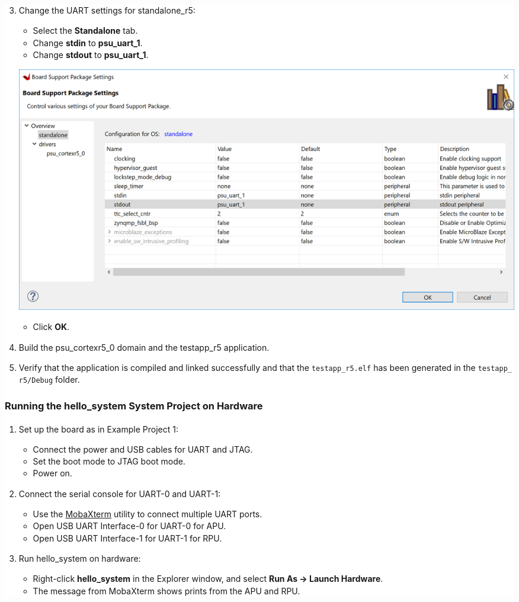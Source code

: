 3. Change the UART settings for standalone_r5:

   - Select the **Standalone** tab.
   - Change **stdin** to **psu_uart_1**.
   - Change **stdout** to **psu_uart_1**.

    ![](./media/image37.png)

   - Click **OK**.

4. Build the psu_cortexr5_0 domain and the testapp_r5 application.

5. Verify that the application is compiled and linked successfully and that the `testapp_r5.elf` has been generated in the `testapp_r5/Debug` folder.

### Running the hello_system System Project on Hardware

1. Set up the board as in Example Project 1:

   - Connect the power and USB cables for UART and JTAG.
   - Set the boot mode to JTAG boot mode.
   - Power on.

2. Connect the serial console for UART-0 and UART-1:

   - Use the [MobaXterm](https://mobaxterm.mobatek.net/) utility to connect multiple UART ports.
   - Open USB UART Interface-0 for UART-0 for APU.
   - Open USB UART Interface-1 for UART-1 for RPU.

2. Run hello_system on hardware:

   - Right-click **hello_system** in the Explorer window, and select **Run As → Launch Hardware**.
   - The message from MobaXterm shows prints from the APU and RPU.
